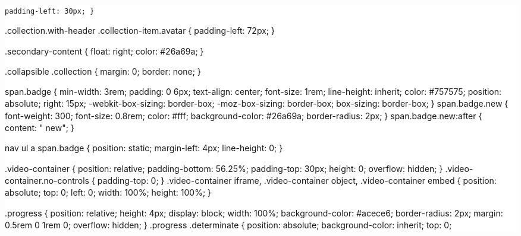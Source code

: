     padding-left: 30px; }
  .collection.with-header .collection-item.avatar {
    padding-left: 72px; }

.secondary-content {
  float: right;
  color: #26a69a; }

.collapsible .collection {
  margin: 0;
  border: none; }

span.badge {
  min-width: 3rem;
  padding: 0 6px;
  text-align: center;
  font-size: 1rem;
  line-height: inherit;
  color: #757575;
  position: absolute;
  right: 15px;
  -webkit-box-sizing: border-box;
  -moz-box-sizing: border-box;
  box-sizing: border-box; }
  span.badge.new {
    font-weight: 300;
    font-size: 0.8rem;
    color: #fff;
    background-color: #26a69a;
    border-radius: 2px; }
  span.badge.new:after {
    content: " new"; }

nav ul a span.badge {
  position: static;
  margin-left: 4px;
  line-height: 0; }

.video-container {
  position: relative;
  padding-bottom: 56.25%;
  padding-top: 30px;
  height: 0;
  overflow: hidden; }
  .video-container.no-controls {
    padding-top: 0; }
  .video-container iframe, .video-container object, .video-container embed {
    position: absolute;
    top: 0;
    left: 0;
    width: 100%;
    height: 100%; }

.progress {
  position: relative;
  height: 4px;
  display: block;
  width: 100%;
  background-color: #acece6;
  border-radius: 2px;
  margin: 0.5rem 0 1rem 0;
  overflow: hidden; }
  .progress .determinate {
    position: absolute;
    background-color: inherit;
    top: 0;